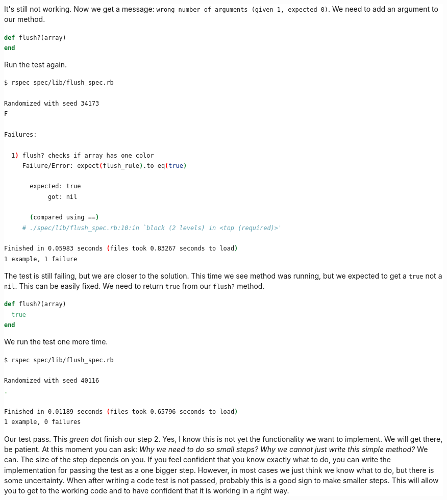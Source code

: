 It's still not working. Now we get a message: `wrong number of arguments (given 1, expected 0)`. We need to add an argument to our method.

```ruby
def flush?(array)
end
```

Run the test again.

```bash
$ rspec spec/lib/flush_spec.rb

Randomized with seed 34173
F

Failures:

  1) flush? checks if array has one color
     Failure/Error: expect(flush_rule).to eq(true)

       expected: true
            got: nil

       (compared using ==)
     # ./spec/lib/flush_spec.rb:10:in `block (2 levels) in <top (required)>'

Finished in 0.05983 seconds (files took 0.83267 seconds to load)
1 example, 1 failure
```

The test is still failing, but we are closer to the solution. This time we see method was running, but we expected to get a `true` not a `nil`. This can be easily fixed. We need to return `true` from our `flush?` method.

```ruby
def flush?(array)
  true
end
```

We run the test one more time.

```bash
$ rspec spec/lib/flush_spec.rb

Randomized with seed 40116
.

Finished in 0.01189 seconds (files took 0.65796 seconds to load)
1 example, 0 failures
```

Our test pass. This _green dot_ finish our step 2. Yes, I know this is not yet the functionality we want to implement. We will get there, be patient. At this moment you can ask: _Why we need to do so small steps? Why we cannot just write this simple method?_ We can. The size of the step depends on you. If you feel confident that you know exactly what to do, you can write the implementation for passing the test as a one bigger step. However, in most cases we just think we know what to do, but there is some uncertainty. When after writing a code test is not passed, probably this is a good sign to make smaller steps. This will allow you to get to the working code and to have confident that it is working in a right way.
